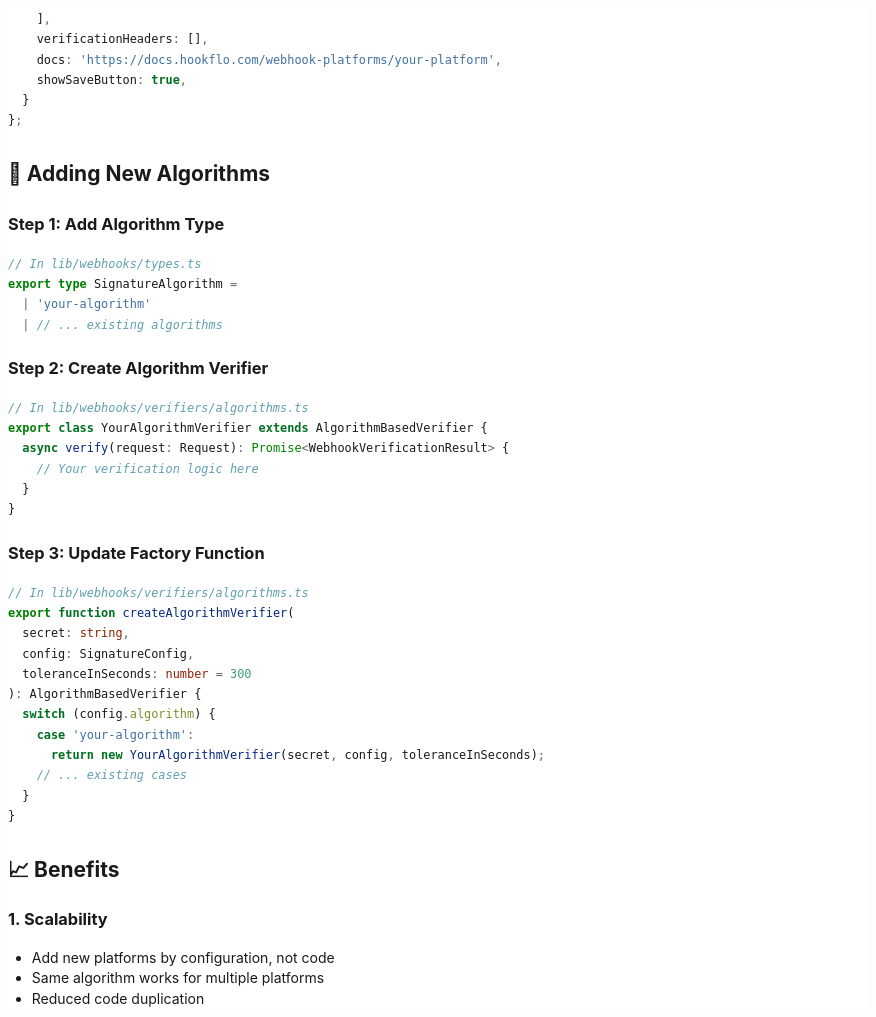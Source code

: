 ```typescript
    ],
    verificationHeaders: [],
    docs: 'https://docs.hookflo.com/webhook-platforms/your-platform',
    showSaveButton: true,
  }
};
```

## 🔧 Adding New Algorithms

### Step 1: Add Algorithm Type
```typescript
// In lib/webhooks/types.ts
export type SignatureAlgorithm = 
  | 'your-algorithm'
  | // ... existing algorithms
```

### Step 2: Create Algorithm Verifier
```typescript
// In lib/webhooks/verifiers/algorithms.ts
export class YourAlgorithmVerifier extends AlgorithmBasedVerifier {
  async verify(request: Request): Promise<WebhookVerificationResult> {
    // Your verification logic here
  }
}
```

### Step 3: Update Factory Function
```typescript
// In lib/webhooks/verifiers/algorithms.ts
export function createAlgorithmVerifier(
  secret: string, 
  config: SignatureConfig, 
  toleranceInSeconds: number = 300
): AlgorithmBasedVerifier {
  switch (config.algorithm) {
    case 'your-algorithm':
      return new YourAlgorithmVerifier(secret, config, toleranceInSeconds);
    // ... existing cases
  }
}
```

## 📈 Benefits

### 1. Scalability
- Add new platforms by configuration, not code
- Same algorithm works for multiple platforms
- Reduced code duplication
